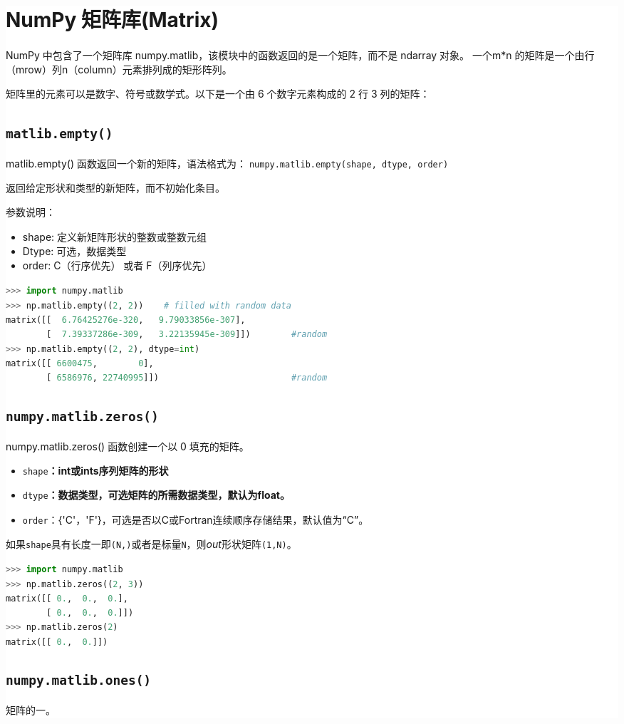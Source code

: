 # NumPy 矩阵库(Matrix)

NumPy 中包含了一个矩阵库 numpy.matlib，该模块中的函数返回的是一个矩阵，而不是 ndarray 对象。
一个m*n 的矩阵是一个由行（mrow）列n（column）元素排列成的矩形阵列。

矩阵里的元素可以是数字、符号或数学式。以下是一个由 6 个数字元素构成的 2 行 3 列的矩阵：


## `matlib.empty()`

matlib.empty() 函数返回一个新的矩阵，语法格式为：
`numpy.matlib.empty(shape, dtype, order)`

返回给定形状和类型的新矩阵，而不初始化条目。

参数说明：

- shape: 定义新矩阵形状的整数或整数元组
- Dtype: 可选，数据类型
- order: C（行序优先） 或者 F（列序优先）

```python
>>> import numpy.matlib
>>> np.matlib.empty((2, 2))    # filled with random data
matrix([[  6.76425276e-320,   9.79033856e-307],
        [  7.39337286e-309,   3.22135945e-309]])        #random
>>> np.matlib.empty((2, 2), dtype=int)
matrix([[ 6600475,        0],
        [ 6586976, 22740995]])                          #random
```

## `numpy.matlib.zeros()`

numpy.matlib.zeros() 函数创建一个以 0 填充的矩阵。

- `shape`**：int或ints序列矩阵的形状**

- `dtype`**：数据类型，可选矩阵的所需数据类型，默认为float。**
- `order`：{'C'，'F'}，可选是否以C或Fortran连续顺序存储结果，默认值为“C”。

如果`shape`具有长度一即`(N,)`或者是标量`N`，则*out*形状矩阵`(1,N)`。

```python
>>> import numpy.matlib
>>> np.matlib.zeros((2, 3))
matrix([[ 0.,  0.,  0.],
        [ 0.,  0.,  0.]])
>>> np.matlib.zeros(2)
matrix([[ 0.,  0.]])
```

## `numpy.matlib.ones()`

矩阵的一。
